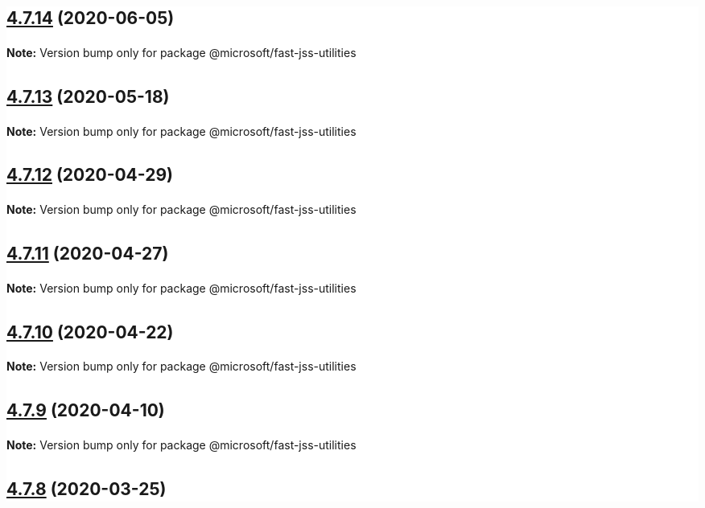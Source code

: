 ## [4.7.14](https://github.com/Microsoft/fast/compare/@microsoft/fast-jss-utilities@4.7.13...@microsoft/fast-jss-utilities@4.7.14) (2020-06-05)

**Note:** Version bump only for package @microsoft/fast-jss-utilities





## [4.7.13](https://github.com/Microsoft/fast/compare/@microsoft/fast-jss-utilities@4.7.12...@microsoft/fast-jss-utilities@4.7.13) (2020-05-18)

**Note:** Version bump only for package @microsoft/fast-jss-utilities





## [4.7.12](https://github.com/Microsoft/fast/compare/@microsoft/fast-jss-utilities@4.7.11...@microsoft/fast-jss-utilities@4.7.12) (2020-04-29)

**Note:** Version bump only for package @microsoft/fast-jss-utilities





## [4.7.11](https://github.com/Microsoft/fast/compare/@microsoft/fast-jss-utilities@4.7.10...@microsoft/fast-jss-utilities@4.7.11) (2020-04-27)

**Note:** Version bump only for package @microsoft/fast-jss-utilities





## [4.7.10](https://github.com/Microsoft/fast/compare/@microsoft/fast-jss-utilities@4.7.9...@microsoft/fast-jss-utilities@4.7.10) (2020-04-22)

**Note:** Version bump only for package @microsoft/fast-jss-utilities





## [4.7.9](https://github.com/Microsoft/fast/compare/@microsoft/fast-jss-utilities@4.7.8...@microsoft/fast-jss-utilities@4.7.9) (2020-04-10)

**Note:** Version bump only for package @microsoft/fast-jss-utilities





## [4.7.8](https://github.com/Microsoft/fast/compare/@microsoft/fast-jss-utilities@4.7.7...@microsoft/fast-jss-utilities@4.7.8) (2020-03-25)
